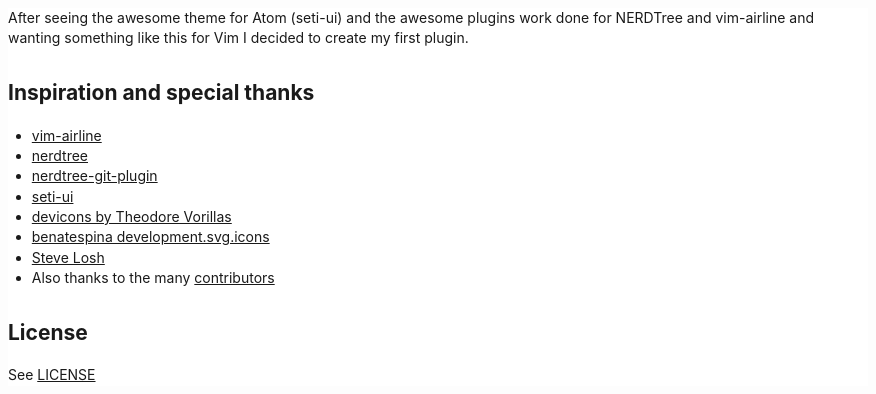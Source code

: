 After seeing the awesome theme for Atom (seti-ui) and the awesome plugins work done for NERDTree and vim-airline and wanting something like this for Vim I decided to create my first plugin.

Inspiration and special thanks
------------------------------

* [vim-airline]
* [nerdtree]
* [nerdtree-git-plugin]
* [seti-ui](https://atom.io/themes/seti-ui)
* [devicons by Theodore Vorillas](http://vorillaz.github.io/devicons)
* [benatespina development.svg.icons](https://github.com/benatespina/development.svg.icons)
* [Steve Losh](http://learnvimscriptthehardway.stevelosh.com/)
* Also thanks to the many [contributors](https://github.com/ryanoasis/vim-devicons/graphs/contributors)

License
-------

See [LICENSE](LICENSE)



[Nerd Fonts]:https://github.com/ryanoasis/nerd-fonts
[Nerd Font]:https://github.com/ryanoasis/nerd-fonts
[font-installation]:https://github.com/ryanoasis/nerd-fonts#font-installation
[nerd-fonts-patcher]:https://github.com/ryanoasis/nerd-fonts#font-patcher
[patched-fonts]:https://github.com/ryanoasis/nerd-fonts/tree/master/patched-fonts
[NERDTree]:https://github.com/scrooloose/nerdtree
[vim-airline]:https://github.com/bling/vim-airline
[lightline.vim]:https://github.com/itchyny/lightline.vim
[lightline]:https://github.com/itchyny/lightline.vim
[nerdtree-git-plugin]:https://github.com/Xuyuanp/nerdtree-git-plugin
[Denite]:https://github.com/Shougo/denite.nvim
[unite]:https://github.com/Shougo/unite.vim
[unite.vim]:https://github.com/Shougo/unite.vim
[vimfiler]:https://github.com/Shougo/vimfiler.vim
[flagship]:https://github.com/tpope/vim-flagship
[CtrlP]:https://github.com/kien/ctrlp.vim
[ctrlpvim-CtrlP]:https://github.com/ctrlpvim/ctrlp.vim
[powerline]:https://github.com/powerline/powerline
[vim-startify]:https://github.com/mhinz/vim-startify

[wiki-screenshots]:https://github.com/ryanoasis/vim-devicons/wiki/Screenshots
[wiki-faq]:https://github.com/ryanoasis/vim-devicons/wiki/FAQ

[vim-devicons-repo]:https://github.com/ryanoasis/vim-devicons
[vim-devicons-polls]:https://github.com/ryanoasis/vim-devicons/labels/poll
[badge-version]:http://badge.fury.io/gh/ryanoasis%2Fvim-devicons
[badge-gitter]:https://gitter.im/ryanoasis/vim-devicons?utm_source=badge&utm_medium=badge&utm_campaign=pr-badge&utm_content=badge
[badge-flattr]:https://flattr.com/submit/auto?user_id=ryanoasis&url=https://github.com/ryanoasis/vim-devicons&title=vim-devicons&language=viml&tags=github&category=software

[img-version-badge]:https://badge.fury.io/gh/ryanoasis%2Fvim-devicons.svg
[img-gitter-badge]:https://img.shields.io/gitter/room/nwjs/nw.js.svg?style=flat
[img-flattr-badge]:https://img.shields.io/badge/donate-flattr%20this!-8DB65B.svg?style=flat
[img-visual-toc-screenshots]:https://github.com/ryanoasis/vim-devicons/wiki/screenshots/v1.0.0/branding-logo-screenshots-sm.png
[img-visual-toc-api]:https://github.com/ryanoasis/vim-devicons/wiki/screenshots/v1.0.0/branding-logo-api-sm.png
[img-visual-toc-patched-fonts]:https://raw.githubusercontent.com/ryanoasis/nerd-fonts/master/images/nerd-fonts-character-logo-md.png
[img-visual-toc-fonts-patcher]:https://raw.githubusercontent.com/ryanoasis/nerd-fonts/master/images/nerd-fonts-patcher-logo-md.png
